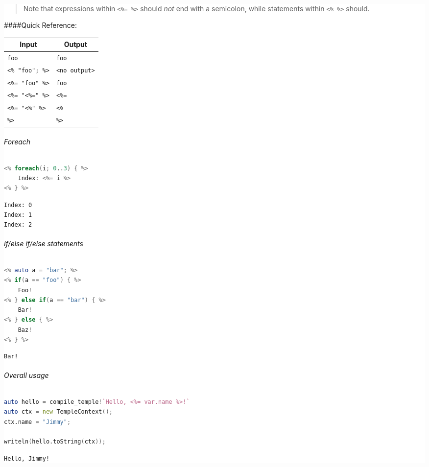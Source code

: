 > Note that expressions within `<%= %>` should _not_ end with a semicolon, while statements within `<% %>` should.

####Quick Reference:

| Input | Output |
| ----- | ------ |
| `foo` | `foo`  |
| `<% "foo"; %>`  | `<no output>` |
| `<%= "foo" %>` | `foo`  |
| `<%= "<%=" %>` | `<%=`  |
| `<%= "<%" %>` | `<%`  |
| `%>` | `%>`  |

###### Foreach
```d
<% foreach(i; 0..3) { %>
	Index: <%= i %>
<% } %>
```
```
Index: 0
Index: 1
Index: 2
```

###### If/else if/else statements
```d
<% auto a = "bar"; %>
<% if(a == "foo") { %>
	Foo!
<% } else if(a == "bar") { %>
	Bar!
<% } else { %>
	Baz!
<% } %>
```
```
Bar!
```

###### Overall usage
```d
auto hello = compile_temple!`Hello, <%= var.name %>!`
auto ctx = new TempleContext();
ctx.name = "Jimmy";

writeln(hello.toString(ctx));
```
```
Hello, Jimmy!
```
